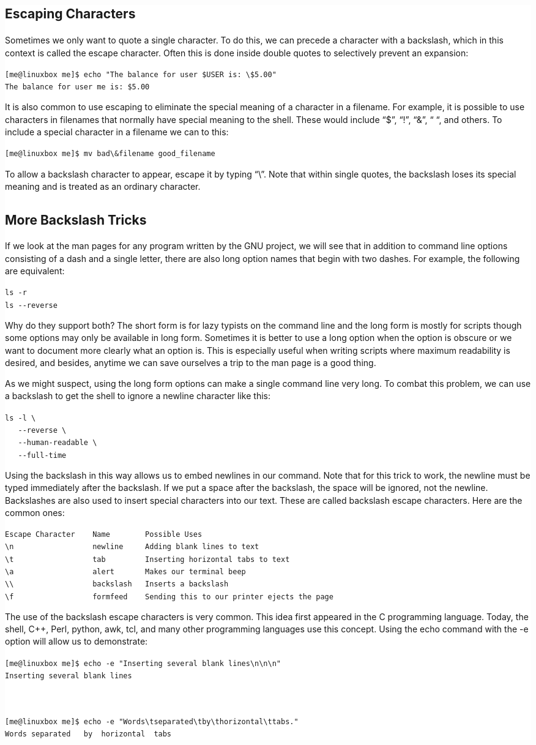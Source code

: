 ## Escaping Characters
Sometimes we only want to quote a single character. To do this, we can precede a character with a backslash, which in this context is called the escape character. Often this is done inside double quotes to selectively prevent an expansion:
```
[me@linuxbox me]$ echo "The balance for user $USER is: \$5.00"
The balance for user me is: $5.00
```
It is also common to use escaping to eliminate the special meaning of a character in a filename. For example, it is possible to use characters in filenames that normally have special meaning to the shell. These would include “$”, “!”, “&”, “ “, and others. To include a special character in a filename we can to this:
```
[me@linuxbox me]$ mv bad\&filename good_filename
```
To allow a backslash character to appear, escape it by typing “\\”. Note that within single quotes, the backslash loses its special meaning and is treated as an ordinary character.

## More Backslash Tricks
If we look at the man pages for any program written by the GNU project, we will see that in addition to command line options consisting of a dash and a single letter, there are also long option names that begin with two dashes. For example, the following are equivalent:
```
ls -r
ls --reverse
```
Why do they support both? The short form is for lazy typists on the command line and the long form is mostly for scripts though some options may only be available in long form. Sometimes it is better to use a long option when the option is obscure or we want to document more clearly what an option is. This is especially useful when writing scripts where maximum readability is desired, and besides, anytime we can save ourselves a trip to the man page is a good thing.

As we might suspect, using the long form options can make a single command line very long. To combat this problem, we can use a backslash to get the shell to ignore a newline character like this:
```
ls -l \
   --reverse \
   --human-readable \
   --full-time
```
Using the backslash in this way allows us to embed newlines in our command. Note that for this trick to work, the newline must be typed immediately after the backslash. If we put a space after the backslash, the space will be ignored, not the newline. Backslashes are also used to insert special characters into our text. These are called backslash escape characters. Here are the common ones:
```
Escape Character	Name	    Possible Uses
\n	                newline	    Adding blank lines to text
\t	                tab	        Inserting horizontal tabs to text
\a	                alert	    Makes our terminal beep
\\	                backslash	Inserts a backslash
\f	                formfeed	Sending this to our printer ejects the page
```
The use of the backslash escape characters is very common. This idea first appeared in the C programming language. Today, the shell, C++, Perl, python, awk, tcl, and many other programming languages use this concept. Using the echo command with the -e option will allow us to demonstrate:
```
[me@linuxbox me]$ echo -e "Inserting several blank lines\n\n\n"
Inserting several blank lines



```
```
[me@linuxbox me]$ echo -e "Words\tseparated\tby\thorizontal\ttabs."
Words separated   by  horizontal  tabs
```